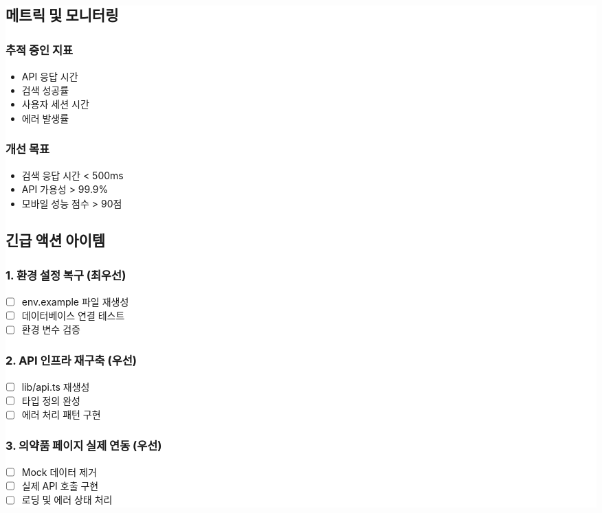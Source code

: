 ## 메트릭 및 모니터링

### 추적 중인 지표
- API 응답 시간
- 검색 성공률
- 사용자 세션 시간
- 에러 발생률

### 개선 목표
- 검색 응답 시간 < 500ms
- API 가용성 > 99.9%
- 모바일 성능 점수 > 90점

## 긴급 액션 아이템

### 1. 환경 설정 복구 (최우선)
- [ ] env.example 파일 재생성
- [ ] 데이터베이스 연결 테스트
- [ ] 환경 변수 검증

### 2. API 인프라 재구축 (우선)
- [ ] lib/api.ts 재생성
- [ ] 타입 정의 완성
- [ ] 에러 처리 패턴 구현

### 3. 의약품 페이지 실제 연동 (우선)
- [ ] Mock 데이터 제거
- [ ] 실제 API 호출 구현
- [ ] 로딩 및 에러 상태 처리 